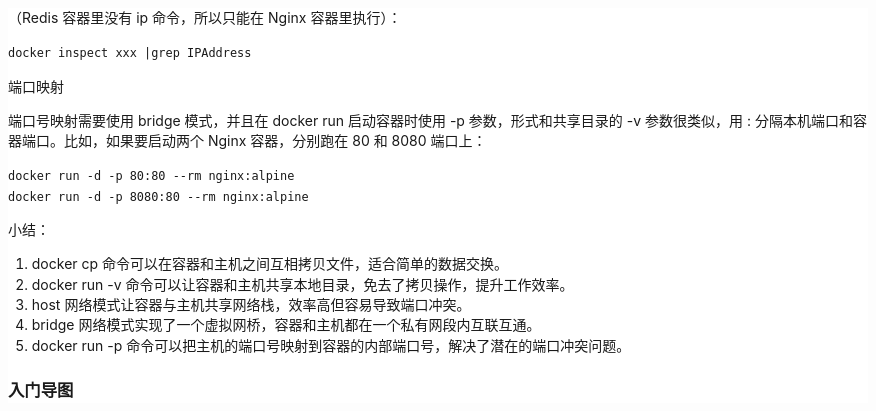 （Redis 容器里没有 ip 命令，所以只能在 Nginx 容器里执行）：

```shell
docker inspect xxx |grep IPAddress
```

端口映射

端口号映射需要使用 bridge 模式，并且在 docker run 启动容器时使用 -p 参数，形式和共享目录的 -v 参数很类似，用 : 分隔本机端口和容器端口。比如，如果要启动两个 Nginx 容器，分别跑在 80 和 8080 端口上：

```shell
docker run -d -p 80:80 --rm nginx:alpine
docker run -d -p 8080:80 --rm nginx:alpine
```

小结：

1. docker cp 命令可以在容器和主机之间互相拷贝文件，适合简单的数据交换。
2. docker run -v 命令可以让容器和主机共享本地目录，免去了拷贝操作，提升工作效率。
3. host 网络模式让容器与主机共享网络栈，效率高但容易导致端口冲突。
4. bridge 网络模式实现了一个虚拟网桥，容器和主机都在一个私有网段内互联互通。
5. docker run -p 命令可以把主机的端口号映射到容器的内部端口号，解决了潜在的端口冲突问题。

### 入门导图
